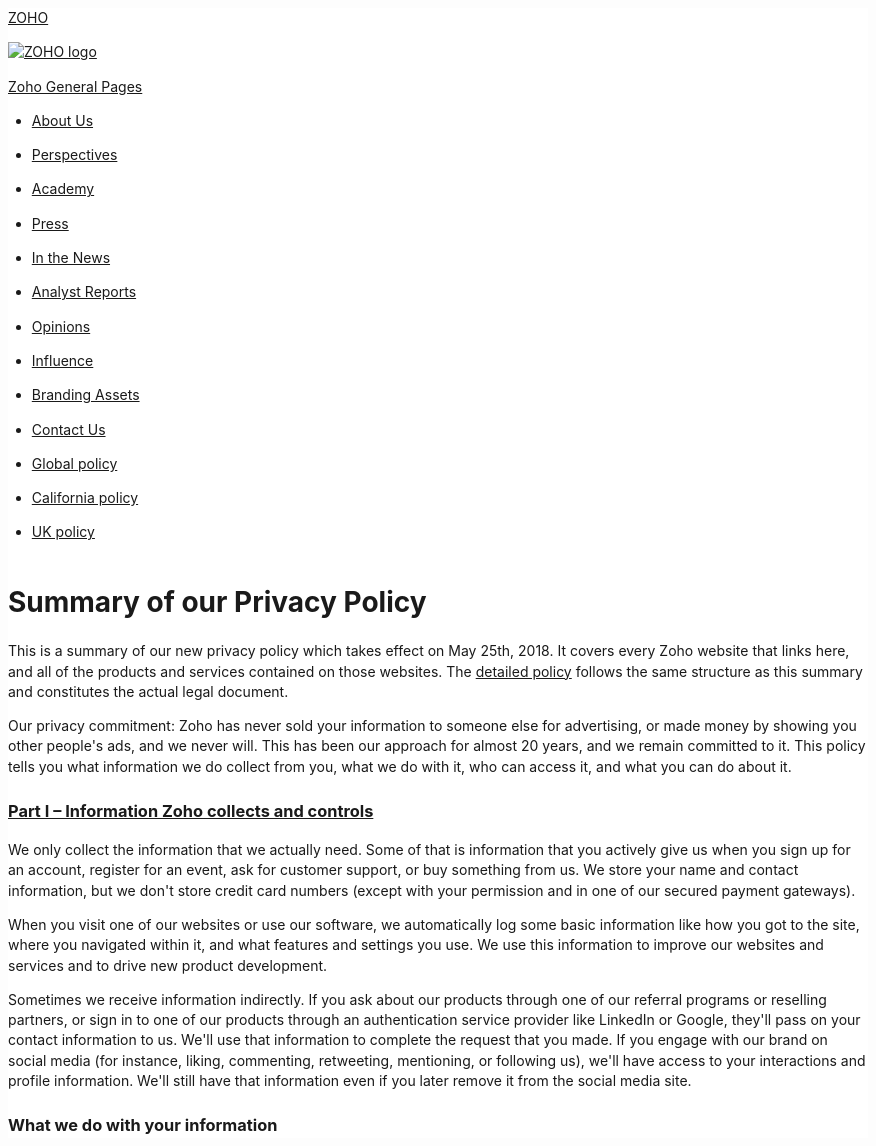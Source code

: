 [ZOHO](https://www.zoho.com/)

[![ZOHO logo](//www.zohowebstatic.com/sites/default/files/zoho-download_6.png)](https://www.zoho.com/)

[Zoho General Pages](https://www.zoho.com/)

*   [About Us](https://www.zoho.com/aboutus.html)
*   [Perspectives](https://www.zoho.com/perspectives/)
*   [Academy](http://zoho.com/academy/)
*   [Press](https://www.zoho.com/press.html)
*   [In the News](https://www.zoho.com/inthenews.html)
*   [Analyst Reports](https://www.zoho.com/analyst-reports.html)
*   [Opinions](https://www.zoho.com/opinions.html)
*   [Influence](https://www.zoho.com/r/influence/)
*   [Branding Assets](https://www.zoho.com/branding/)
*   [Contact Us](https://www.zoho.com/contactus.html)

*   [Global policy](https://www.zoho.com/privacy.html)
*   [California policy](https://www.zoho.com/us-ca/privacy.html)
*   [UK policy](https://www.zoho.com/en-uk/privacy.html)

Summary of our Privacy Policy
=============================

This is a summary of our new privacy policy which takes effect on May 25th, 2018. It covers every Zoho website that links here, and all of the products and services contained on those websites. The [detailed policy](#long) follows the same structure as this summary and constitutes the actual legal document.

Our privacy commitment: Zoho has never sold your information to someone else for advertising, or made money by showing you other people's ads, and we never will. This has been our approach for almost 20 years, and we remain committed to it. This policy tells you what information we do collect from you, what we do with it, who can access it, and what you can do about it.

### [Part I – Information Zoho collects and controls](#part-one)

We only collect the information that we actually need. Some of that is information that you actively give us when you sign up for an account, register for an event, ask for customer support, or buy something from us. We store your name and contact information, but we don't store credit card numbers (except with your permission and in one of our secured payment gateways).

When you visit one of our websites or use our software, we automatically log some basic information like how you got to the site, where you navigated within it, and what features and settings you use. We use this information to improve our websites and services and to drive new product development.

Sometimes we receive information indirectly. If you ask about our products through one of our referral programs or reselling partners, or sign in to one of our products through an authentication service provider like LinkedIn or Google, they'll pass on your contact information to us. We'll use that information to complete the request that you made. If you engage with our brand on social media (for instance, liking, commenting, retweeting, mentioning, or following us), we'll have access to your interactions and profile information. We'll still have that information even if you later remove it from the social media site.

### What we do with your information

